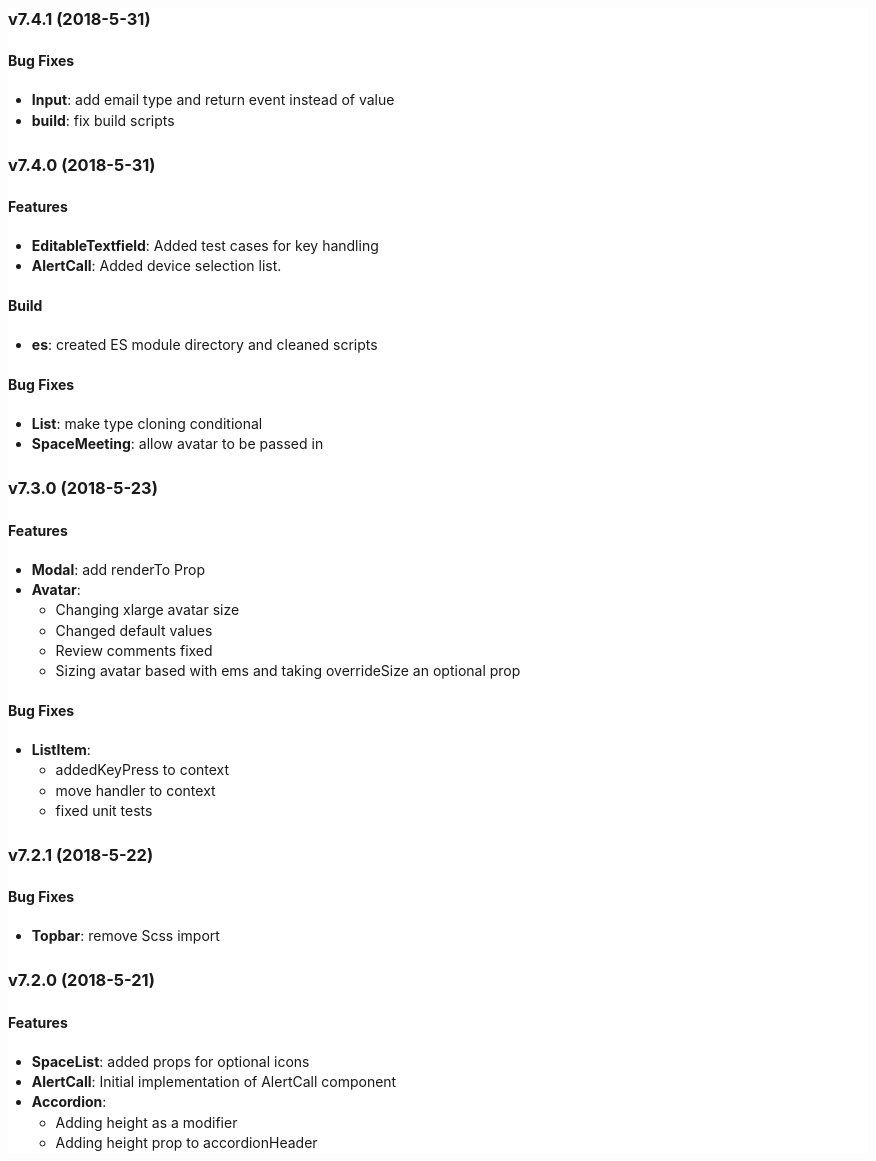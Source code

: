 ### v7.4.1 (2018-5-31)

#### Bug Fixes

* **Input**: add email type and return event instead of value
* **build**: fix build scripts

### v7.4.0 (2018-5-31)

#### Features

* **EditableTextfield**: Added test cases for key handling
* **AlertCall**: Added device selection list.

#### Build

* **es**: created ES module directory and cleaned scripts

#### Bug Fixes

* **List**: make type cloning conditional
* **SpaceMeeting**: allow avatar to be passed in

### v7.3.0 (2018-5-23)

#### Features

* **Modal**: add renderTo Prop
* **Avatar**:
  * Changing xlarge avatar size
  * Changed default values
  * Review comments fixed
  * Sizing avatar based with ems and taking overrideSize an optional prop

#### Bug Fixes

* **ListItem**:
  * addedKeyPress to context
  * move handler to context
  * fixed unit tests

### v7.2.1 (2018-5-22)

#### Bug Fixes

* **Topbar**: remove Scss import

### v7.2.0 (2018-5-21)

#### Features

* **SpaceList**: added props for optional icons
* **AlertCall**: Initial implementation of AlertCall component
* **Accordion**:
  * Adding height as a modifier
  * Adding height prop to accordionHeader
